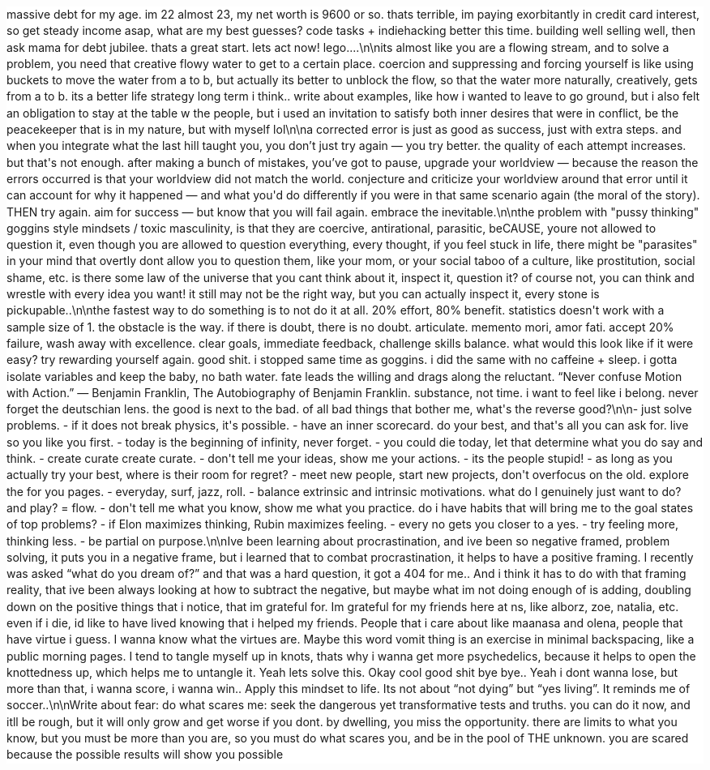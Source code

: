 massive debt for my age. im 22 almost 23, my net worth is 9600 or so. thats terrible, im paying exorbitantly in credit card interest, so get steady income asap, what are my best guesses? code tasks + indiehacking better this time. building well selling well, then ask mama for debt jubilee. thats a great start. lets act now! lego....\n\nits almost like you are a flowing stream, and to solve a problem, you need that creative flowy water to get to a certain place. coercion and suppressing and forcing yourself is like using buckets to move the water from a to b, but actually its better to unblock the flow, so that the water more naturally, creatively, gets from a to b. its a better life strategy long term i think.. write about examples, like how i wanted to leave to go ground, but i also felt an obligation to stay at the table w the people, but i used an invitation to satisfy both inner desires that were in conflict, be the peacekeeper that is in my nature, but with myself lol\n\na corrected error is just as good as success, just with extra steps. and when you integrate what the last hill taught you, you don’t just try again — you try better. the quality of each attempt increases. but that's not enough. after making a bunch of mistakes, you’ve got to pause, upgrade your worldview — because the reason the errors occurred is that your worldview did not match the world. conjecture and criticize your worldview around that error until it can account for why it happened — and what you'd do differently if you were in that same scenario again (the moral of the story). THEN try again. aim for success — but know that you will fail again. embrace the inevitable.\n\nthe problem with "pussy thinking" goggins style mindsets / toxic masculinity, is that they are coercive, antirational, parasitic, beCAUSE, youre not allowed to question it, even though you are allowed to question everything, every thought, if you feel stuck in life, there might be "parasites" in your mind that overtly dont allow you to question them, like your mom, or your social taboo of a culture, like prostitution, social shame, etc. is there some law of the universe that you cant think about it, inspect it, question it? of course not, you can think and wrestle with every idea you want! it still may not be the right way, but you can actually inspect it, every stone is pickupable..\n\nthe fastest way to do something is to not do it at all. 20% effort, 80% benefit. statistics doesn't work with a sample size of 1. the obstacle is the way. if there is doubt, there is no doubt. articulate. memento mori, amor fati. accept 20% failure, wash away with excellence. clear goals, immediate feedback, challenge skills balance. what would this look like if it were easy? try rewarding yourself again. good shit. i stopped same time as goggins. i did the same with no caffeine + sleep. i gotta isolate variables and keep the baby, no bath water. fate leads the willing and drags along the reluctant. “Never confuse Motion with Action.” ― Benjamin Franklin, The Autobiography of Benjamin Franklin. substance, not time. i want to feel like i belong. never forget the deutschian lens. the good is next to the bad. of all bad things that bother me, what's the reverse good?\n\n- just solve problems. - if it does not break physics, it's possible. - have an inner scorecard. do your best, and that's all you can ask for. live so you like you first. - today is the beginning of infinity, never forget. - you could die today, let that determine what you do say and think. - create curate create curate. - don't tell me your ideas, show me your actions. - its the people stupid! - as long as you actually try your best, where is their room for regret? - meet new people, start new projects, don't overfocus on the old. explore the for you pages. - everyday, surf, jazz, roll. - balance extrinsic and intrinsic motivations. what do I genuinely just want to do? and play? = flow. - don't tell me what you know, show me what you practice. do i have habits that will bring me to the goal states of top problems? - if Elon maximizes thinking, Rubin maximizes feeling. - every no gets you closer to a yes. - try feeling more, thinking less. - be partial on purpose.\n\nIve been learning about procrastination, and ive been so negative framed, problem solving, it puts you in a negative frame, but i learned that to combat procrastination, it helps to have a positive framing. I recently was asked “what do you dream of?” and that was a hard question, it got a 404 for me.. And i think it has to do with that framing reality, that ive been always looking at how to subtract the negative, but maybe what im not doing enough of is adding, doubling down on the positive things that i notice, that im grateful for. Im grateful for my friends here at ns, like alborz, zoe, natalia, etc. even if i die, id like to have lived knowing that i helped my friends. People that i care about like maanasa and olena, people that have virtue i guess. I wanna know what the virtues are. Maybe this word vomit thing is an exercise in minimal backspacing, like a public morning pages. I tend to tangle myself up in knots, thats why i wanna get more psychedelics, because it helps to open the knottedness up, which helps me to untangle it. Yeah lets solve this. Okay cool good shit bye bye.. Yeah i dont wanna lose, but more than that, i wanna score, i wanna win.. Apply this mindset to life. Its not about “not dying” but “yes living”. It reminds me of soccer..\n\nWrite about fear: do what scares me: seek the dangerous yet transformative tests and truths. you can do it now, and itll be rough, but it will only grow and get worse if you dont. by dwelling, you miss the opportunity. there are limits to what you know, but you must be more than you are, so you must do what scares you, and be in the pool of THE unknown. you are scared because the possible results will show you possible